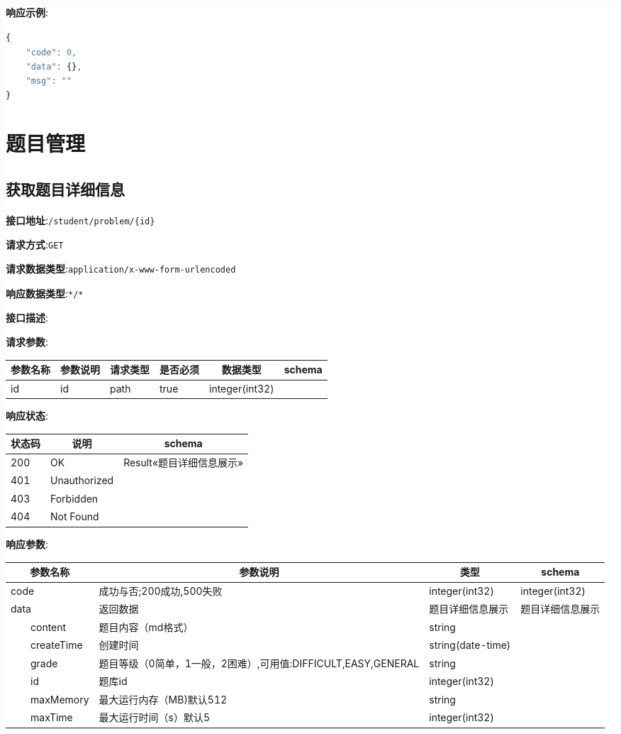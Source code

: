 
**响应示例**:
```javascript
{
	"code": 0,
	"data": {},
	"msg": ""
}
```


# 题目管理


## 获取题目详细信息


**接口地址**:`/student/problem/{id}`


**请求方式**:`GET`


**请求数据类型**:`application/x-www-form-urlencoded`


**响应数据类型**:`*/*`


**接口描述**:


**请求参数**:


| 参数名称 | 参数说明 | 请求类型    | 是否必须 | 数据类型 | schema |
| -------- | -------- | ----- | -------- | -------- | ------ |
|id|id|path|true|integer(int32)||


**响应状态**:


| 状态码 | 说明 | schema |
| -------- | -------- | ----- | 
|200|OK|Result«题目详细信息展示»|
|401|Unauthorized||
|403|Forbidden||
|404|Not Found||


**响应参数**:


| 参数名称 | 参数说明 | 类型 | schema |
| -------- | -------- | ----- |----- | 
|code|成功与否;200成功,500失败|integer(int32)|integer(int32)|
|data|返回数据|题目详细信息展示|题目详细信息展示|
|&emsp;&emsp;content|题目内容（md格式）|string||
|&emsp;&emsp;createTime|创建时间|string(date-time)||
|&emsp;&emsp;grade|题目等级（0简单，1一般，2困难）,可用值:DIFFICULT,EASY,GENERAL|string||
|&emsp;&emsp;id|题库id|integer(int32)||
|&emsp;&emsp;maxMemory|最大运行内存（MB)默认512|string||
|&emsp;&emsp;maxTime|最大运行时间（s）默认5|integer(int32)||